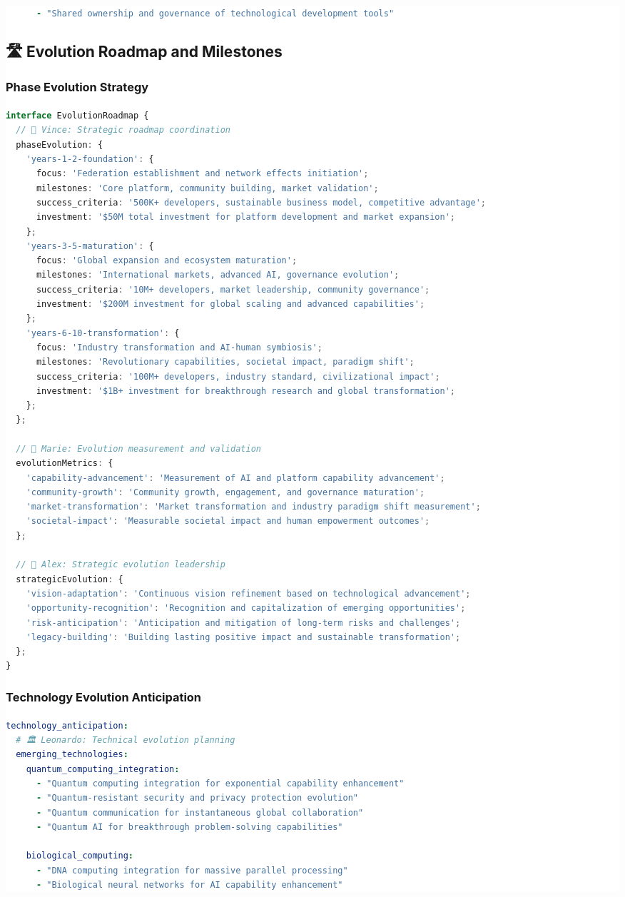 ```yaml
      - "Shared ownership and governance of technological development tools"
```

## 🛣️ Evolution Roadmap and Milestones

### Phase Evolution Strategy
```typescript
interface EvolutionRoadmap {
  // 🏈 Vince: Strategic roadmap coordination
  phaseEvolution: {
    'years-1-2-foundation': {
      focus: 'Federation establishment and network effects initiation';
      milestones: 'Core platform, community building, market validation';
      success_criteria: '500K+ developers, sustainable business model, competitive advantage';
      investment: '$50M total investment for platform development and market expansion';
    };
    'years-3-5-maturation': {
      focus: 'Global expansion and ecosystem maturation';
      milestones: 'International markets, advanced AI, governance evolution';
      success_criteria: '10M+ developers, market leadership, community governance';
      investment: '$200M investment for global scaling and advanced capabilities';
    };
    'years-6-10-transformation': {
      focus: 'Industry transformation and AI-human symbiosis';
      milestones: 'Revolutionary capabilities, societal impact, paradigm shift';
      success_criteria: '100M+ developers, industry standard, civilizational impact';
      investment: '$1B+ investment for breakthrough research and global transformation';
    };
  };
  
  // 🔬 Marie: Evolution measurement and validation
  evolutionMetrics: {
    'capability-advancement': 'Measurement of AI and platform capability advancement';
    'community-growth': 'Community growth, engagement, and governance maturation';
    'market-transformation': 'Market transformation and industry paradigm shift measurement';
    'societal-impact': 'Measurable societal impact and human empowerment outcomes';
  };
  
  // 👑 Alex: Strategic evolution leadership
  strategicEvolution: {
    'vision-adaptation': 'Continuous vision refinement based on technological advancement';
    'opportunity-recognition': 'Recognition and capitalization of emerging opportunities';
    'risk-anticipation': 'Anticipation and mitigation of long-term risks and challenges';
    'legacy-building': 'Building lasting positive impact and sustainable transformation';
  };
}
```

### Technology Evolution Anticipation
```yaml
technology_anticipation:
  # 🏛️ Leonardo: Technical evolution planning
  emerging_technologies:
    quantum_computing_integration:
      - "Quantum computing integration for exponential capability enhancement"
      - "Quantum-resistant security and privacy protection evolution"
      - "Quantum communication for instantaneous global collaboration"
      - "Quantum AI for breakthrough problem-solving capabilities"
    
    biological_computing:
      - "DNA computing integration for massive parallel processing"
      - "Biological neural networks for AI capability enhancement"
```